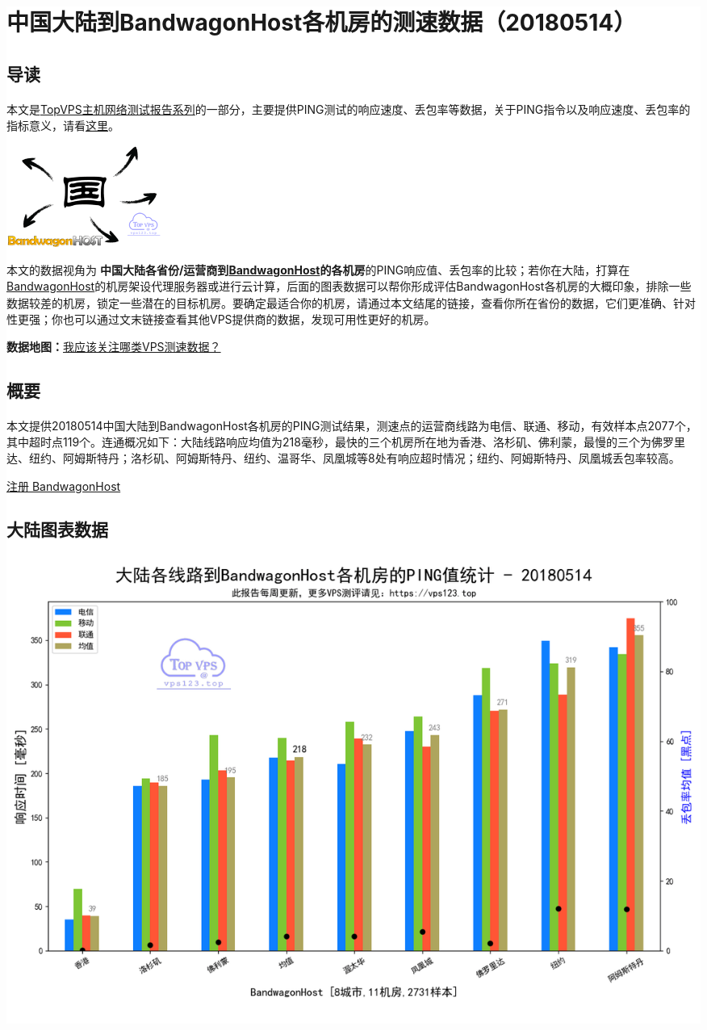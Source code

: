 #  中国大陆到BandwagonHost各机房的测速数据（20180514） 

## 导读

本文是[TopVPS主机网络测试报告系列](https://vps123.top/pingtest)的一部分，主要提供PING测试的响应速度、丢包率等数据，关于PING指令以及响应速度、丢包率的指标意义，请看[这里](https://vps123.top/what-is-ping.html)。

![中国大陆到BandwagonHost各机房的测速数据（20180514）](/images/thumbnails/China_to_bandwagon.png)

本文的数据视角为 **中国大陆各省份/运营商到[BandwagonHost](https://vps123.top/go/bwg)的各机房**的PING响应值、丢包率的比较；若你在大陆，打算在[BandwagonHost](https://vps123.top/go/bwg)的机房架设代理服务器或进行云计算，后面的图表数据可以帮你形成评估BandwagonHost各机房的大概印象，排除一些数据较差的机房，锁定一些潜在的目标机房。要确定最适合你的机房，请通过本文结尾的链接，查看你所在省份的数据，它们更准确、针对性更强；你也可以通过文末链接查看其他VPS提供商的数据，发现可用性更好的机房。

**数据地图：**[我应该关注哪类VPS测速数据？](https://vps123.top/find-pingtest-data-you-need.html)

## 概要

本文提供20180514中国大陆到BandwagonHost各机房的PING测试结果，测速点的运营商线路为电信、联通、移动，有效样本点2077个，其中超时点119个。连通概况如下：大陆线路响应均值为218毫秒，最快的三个机房所在地为香港、洛杉矶、佛利蒙，最慢的三个为佛罗里达、纽约、阿姆斯特丹；洛杉矶、阿姆斯特丹、纽约、温哥华、凤凰城等8处有响应超时情况；纽约、阿姆斯特丹、凤凰城丢包率较高。

[注册 BandwagonHost](https://vps123.top/go/bwg/_btn1)

## 大陆图表数据

![大陆省份大陆到VPS提供商BandwagonHost各机房的ping测试数据统计图，包含响应值的柱状图以及丢包率的散点图，数据日期为20180514](/images/pingtests/bwg_20180514/plot_isp_china_bwg_20180514.png)
